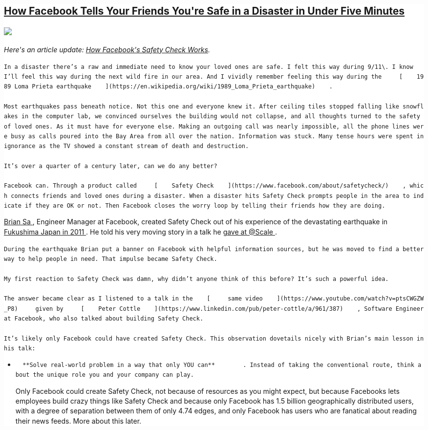 ## [How Facebook Tells Your Friends You're Safe in a Disaster in Under Five Minutes](/blog/2015/9/28/how-facebook-tells-your-friends-youre-safe-in-a-disaster-in.html)

    

    

![](https://c1.staticflickr.com/1/652/21759732026_52643d03bd_m.jpg)

_Here's an article update: [How Facebook's Safety Check Works](http://highscalability.com/blog/2015/11/14/how-facebooks-safety-check-works.html)._

    In a disaster there’s a raw and immediate need to know your loved ones are safe. I felt this way during 9/11\. I know I’ll feel this way during the next wild fire in our area. And I vividly remember feeling this way during the     [    1989 Loma Prieta earthquake    ](https://en.wikipedia.org/wiki/1989_Loma_Prieta_earthquake)    .    

    Most earthquakes pass beneath notice. Not this one and everyone knew it. After ceiling tiles stopped falling like snowflakes in the computer lab, we convinced ourselves the building would not collapse, and all thoughts turned to the safety of loved ones. As it must have for everyone else. Making an outgoing call was nearly impossible, all the phone lines were busy as calls poured into the Bay Area from all over the nation. Information was stuck. Many tense hours were spent in ignorance as the TV showed a constant stream of death and destruction.    

    It’s over a quarter of a century later, can we do any better?    

    Facebook can. Through a product called     [    Safety Check    ](https://www.facebook.com/about/safetycheck/)    , which connects friends and loved ones during a disaster. When a disaster hits Safety Check prompts people in the area to indicate if they are OK or not. Then Facebook closes the worry loop by telling their friends how they are doing.    

[    Brian Sa    ](https://www.linkedin.com/pub/brian-sa/2/7a7/a3b)    , Engineer Manager at Facebook, created Safety Check out of his experience of the devastating earthquake in     [    Fukushima Japan in 2011    ](http://www.telegraph.co.uk/news/worldnews/asia/japan/8953574/Japan-earthquake-tsunami-and-Fukushima-nuclear-disaster-2011-review.html)    . He told his very moving story in a talk he     [    gave at @Scale    ](https://www.youtube.com/watch?v=ptsCWGZW_P8)    .    

    During the earthquake Brian put a banner on Facebook with helpful information sources, but he was moved to find a better way to help people in need. That impulse became Safety Check.    

    My first reaction to Safety Check was damn, why didn’t anyone think of this before? It’s such a powerful idea.    

    The answer became clear as I listened to a talk in the    [     same video    ](https://www.youtube.com/watch?v=ptsCWGZW_P8)     given by     [    Peter Cottle    ](https://www.linkedin.com/pub/peter-cottle/a/961/387)    , Software Engineer at Facebook, who also talked about building Safety Check.    

    It’s likely only Facebook could have created Safety Check. This observation dovetails nicely with Brian’s main lesson in his talk:    

*       **Solve real-world problem in a way that only YOU can**        . Instead of taking the conventional route, think about the unique role you and your company can play.    

    Only Facebook could create Safety Check, not because of resources as you might expect, but because Facebooks lets employees build crazy things like Safety Check and because only Facebook has 1.5 billion geographically distributed users, with a degree of separation between them of only 4.74 edges, and only Facebook has users who are fanatical about reading their news feeds. More about this later.    
